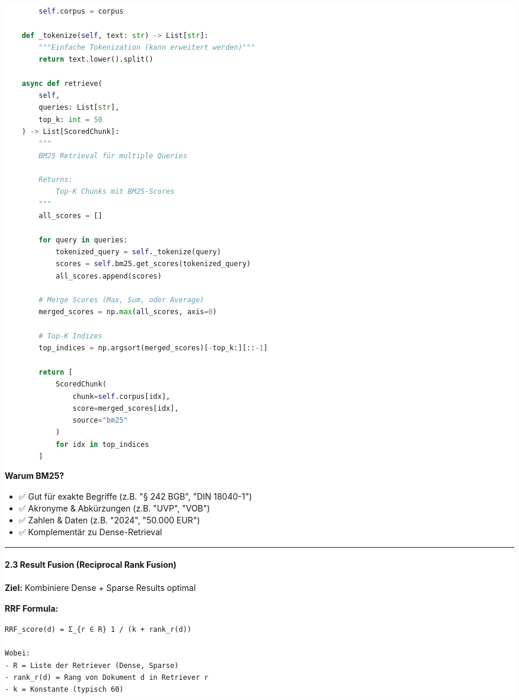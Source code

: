 ```python
        self.corpus = corpus
        
    def _tokenize(self, text: str) -> List[str]:
        """Einfache Tokenization (kann erweitert werden)"""
        return text.lower().split()
        
    async def retrieve(
        self,
        queries: List[str],
        top_k: int = 50
    ) -> List[ScoredChunk]:
        """
        BM25 Retrieval für multiple Queries
        
        Returns:
            Top-K Chunks mit BM25-Scores
        """
        all_scores = []
        
        for query in queries:
            tokenized_query = self._tokenize(query)
            scores = self.bm25.get_scores(tokenized_query)
            all_scores.append(scores)
        
        # Merge Scores (Max, Sum, oder Average)
        merged_scores = np.max(all_scores, axis=0)
        
        # Top-K Indizes
        top_indices = np.argsort(merged_scores)[-top_k:][::-1]
        
        return [
            ScoredChunk(
                chunk=self.corpus[idx],
                score=merged_scores[idx],
                source="bm25"
            )
            for idx in top_indices
        ]
```

**Warum BM25?**
- ✅ Gut für exakte Begriffe (z.B. "§ 242 BGB", "DIN 18040-1")
- ✅ Akronyme & Abkürzungen (z.B. "UVP", "VOB")
- ✅ Zahlen & Daten (z.B. "2024", "50.000 EUR")
- ✅ Komplementär zu Dense-Retrieval

---

#### 2.3 Result Fusion (Reciprocal Rank Fusion)
**Ziel:** Kombiniere Dense + Sparse Results optimal

**RRF Formula:**
```
RRF_score(d) = Σ_{r ∈ R} 1 / (k + rank_r(d))

Wobei:
- R = Liste der Retriever (Dense, Sparse)
- rank_r(d) = Rang von Dokument d in Retriever r
- k = Konstante (typisch 60)
```
